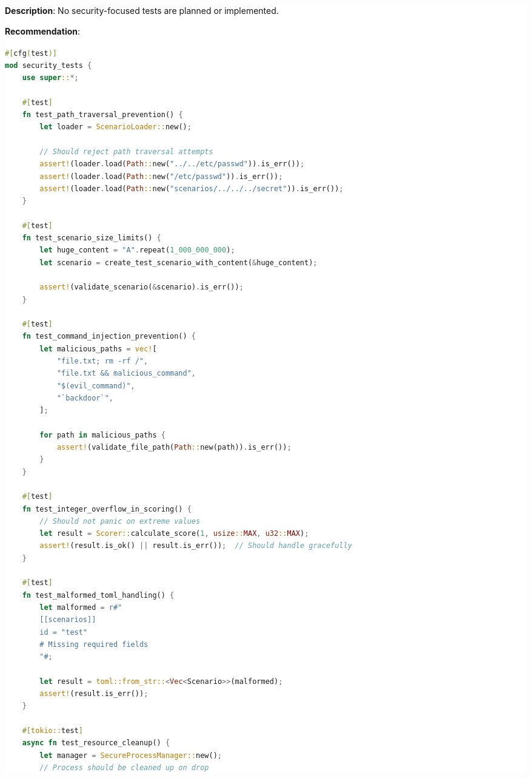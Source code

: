 **Description**:
No security-focused tests are planned or implemented.

**Recommendation**:
```rust
#[cfg(test)]
mod security_tests {
    use super::*;

    #[test]
    fn test_path_traversal_prevention() {
        let loader = ScenarioLoader::new();

        // Should reject path traversal attempts
        assert!(loader.load(Path::new("../../etc/passwd")).is_err());
        assert!(loader.load(Path::new("/etc/passwd")).is_err());
        assert!(loader.load(Path::new("scenarios/../../../secret")).is_err());
    }

    #[test]
    fn test_scenario_size_limits() {
        let huge_content = "A".repeat(1_000_000_000);
        let scenario = create_test_scenario_with_content(&huge_content);

        assert!(validate_scenario(&scenario).is_err());
    }

    #[test]
    fn test_command_injection_prevention() {
        let malicious_paths = vec![
            "file.txt; rm -rf /",
            "file.txt && malicious_command",
            "$(evil_command)",
            "`backdoor`",
        ];

        for path in malicious_paths {
            assert!(validate_file_path(Path::new(path)).is_err());
        }
    }

    #[test]
    fn test_integer_overflow_in_scoring() {
        // Should not panic on extreme values
        let result = Scorer::calculate_score(1, usize::MAX, u32::MAX);
        assert!(result.is_ok() || result.is_err());  // Should handle gracefully
    }

    #[test]
    fn test_malformed_toml_handling() {
        let malformed = r#"
        [[scenarios]]
        id = "test"
        # Missing required fields
        "#;

        let result = toml::from_str::<Vec<Scenario>>(malformed);
        assert!(result.is_err());
    }

    #[tokio::test]
    async fn test_resource_cleanup() {
        let manager = SecureProcessManager::new();
        // Process should be cleaned up on drop
```